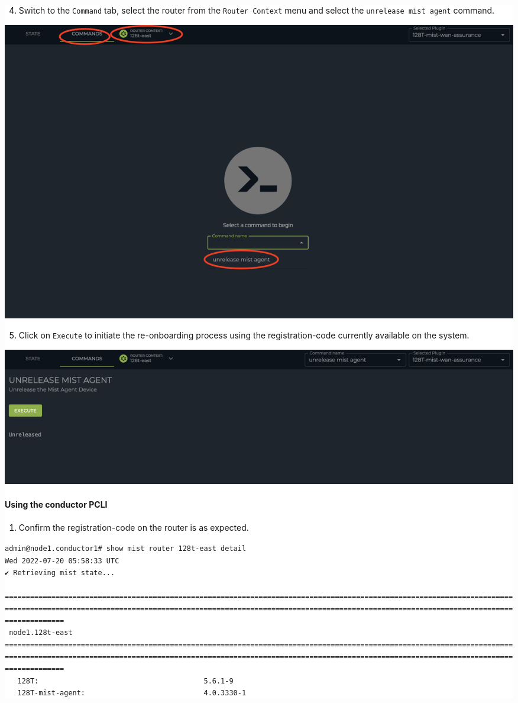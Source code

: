 4. Switch to the `Command` tab, select the router from the `Router Context` menu and select the `unrelease mist agent` command.

 ![Plugins Command Context Menu](/img/wana_plugin_command_context.png)

5. Click on `Execute` to initiate the re-onboarding process using the registration-code currently available on the system.

 ![Unreleased](/img/wana_unreleased.png)


#### Using the conductor PCLI

1. Confirm the registration-code on the router is as expected.

```console
admin@node1.conductor1# show mist router 128t-east detail
Wed 2022-07-20 05:58:33 UTC
✔ Retrieving mist state...

==============================================================================================================================================================================================================================================================
 node1.128t-east
==============================================================================================================================================================================================================================================================
   128T:                                       5.6.1-9
   128T-mist-agent:                            4.0.3330-1
```